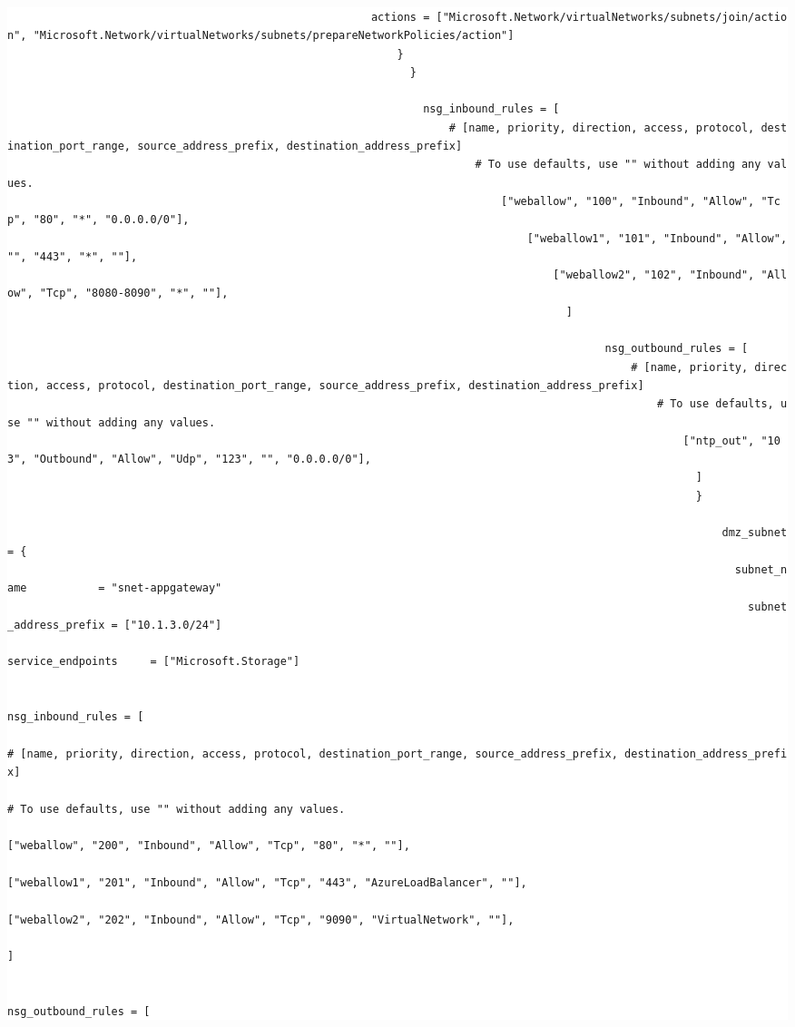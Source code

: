 ```hcl
											            actions = ["Microsoft.Network/virtualNetworks/subnets/join/action", "Microsoft.Network/virtualNetworks/subnets/prepareNetworkPolicies/action"]
												            }
													          }

														        nsg_inbound_rules = [
															        # [name, priority, direction, access, protocol, destination_port_range, source_address_prefix, destination_address_prefix]
																        # To use defaults, use "" without adding any values.
																	        ["weballow", "100", "Inbound", "Allow", "Tcp", "80", "*", "0.0.0.0/0"],
																		        ["weballow1", "101", "Inbound", "Allow", "", "443", "*", ""],
																			        ["weballow2", "102", "Inbound", "Allow", "Tcp", "8080-8090", "*", ""],
																				      ]

																				            nsg_outbound_rules = [
																					            # [name, priority, direction, access, protocol, destination_port_range, source_address_prefix, destination_address_prefix]
																						            # To use defaults, use "" without adding any values.
																							            ["ntp_out", "103", "Outbound", "Allow", "Udp", "123", "", "0.0.0.0/0"],
																								          ]
																									      }

																									          dmz_subnet = {
																										        subnet_name           = "snet-appgateway"
																											      subnet_address_prefix = ["10.1.3.0/24"]
																											            service_endpoints     = ["Microsoft.Storage"]

																												          nsg_inbound_rules = [
																													          # [name, priority, direction, access, protocol, destination_port_range, source_address_prefix, destination_address_prefix]
																														          # To use defaults, use "" without adding any values.
																															          ["weballow", "200", "Inbound", "Allow", "Tcp", "80", "*", ""],
																																          ["weballow1", "201", "Inbound", "Allow", "Tcp", "443", "AzureLoadBalancer", ""],
																																	          ["weballow2", "202", "Inbound", "Allow", "Tcp", "9090", "VirtualNetwork", ""],
																																		        ]

																																			      nsg_outbound_rules = [
```